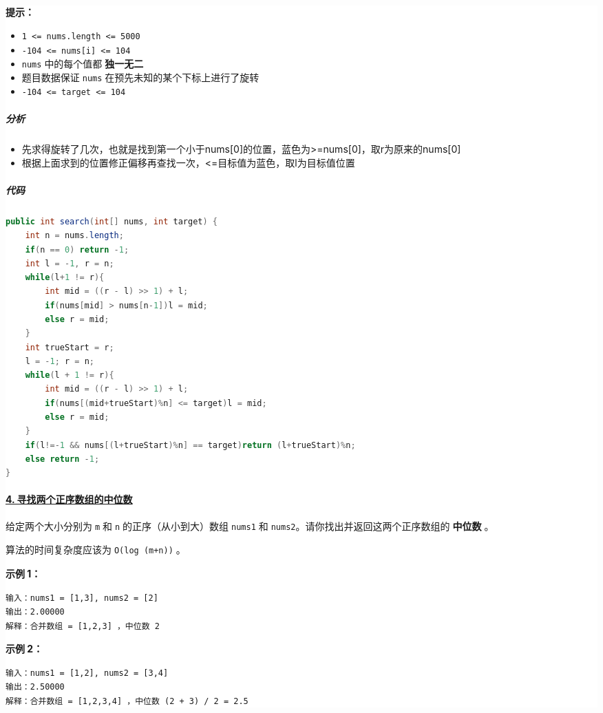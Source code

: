 **提示：**

- `1 <= nums.length <= 5000`
- `-104 <= nums[i] <= 104`
- `nums` 中的每个值都 **独一无二**
- 题目数据保证 `nums` 在预先未知的某个下标上进行了旋转
- `-104 <= target <= 104`

##### 分析

- 先求得旋转了几次，也就是找到第一个小于nums[0]的位置，蓝色为>=nums[0]，取r为原来的nums[0]
- 根据上面求到的位置修正偏移再查找一次，<=目标值为蓝色，取l为目标值位置

##### 代码

```java
public int search(int[] nums, int target) {
    int n = nums.length;
    if(n == 0) return -1;
    int l = -1, r = n;
    while(l+1 != r){
        int mid = ((r - l) >> 1) + l;
        if(nums[mid] > nums[n-1])l = mid;
        else r = mid;
    }
    int trueStart = r;
    l = -1; r = n;
    while(l + 1 != r){
        int mid = ((r - l) >> 1) + l;
        if(nums[(mid+trueStart)%n] <= target)l = mid;
        else r = mid;
    }
    if(l!=-1 && nums[(l+trueStart)%n] == target)return (l+trueStart)%n;
    else return -1;
}
```

#### [4. 寻找两个正序数组的中位数](https://leetcode.cn/problems/median-of-two-sorted-arrays/)

给定两个大小分别为 `m` 和 `n` 的正序（从小到大）数组 `nums1` 和 `nums2`。请你找出并返回这两个正序数组的 **中位数** 。

算法的时间复杂度应该为 `O(log (m+n))` 。

**示例 1：**

```
输入：nums1 = [1,3], nums2 = [2]
输出：2.00000
解释：合并数组 = [1,2,3] ，中位数 2
```

**示例 2：**

```
输入：nums1 = [1,2], nums2 = [3,4]
输出：2.50000
解释：合并数组 = [1,2,3,4] ，中位数 (2 + 3) / 2 = 2.5
```
